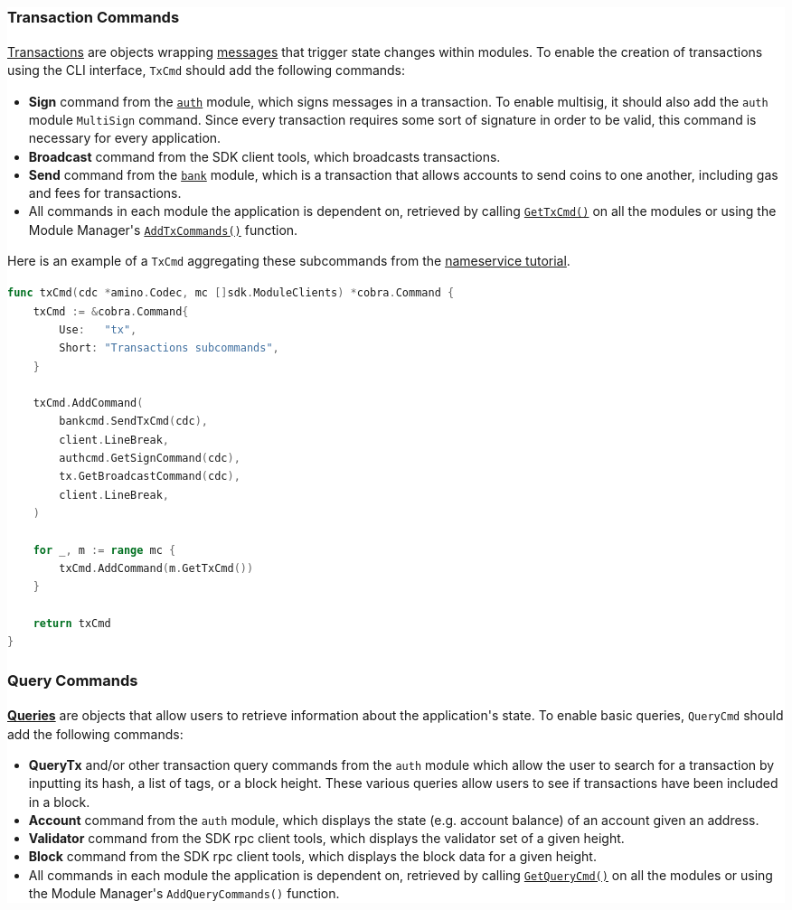 ### Transaction Commands

[Transactions](#./transactions.md) are objects wrapping [messages](../building-modules/messages-and-queries.md) that trigger state changes within modules. To enable the creation of transactions using the CLI interface, `TxCmd` should add the following commands:

* **Sign** command from the [`auth`](https://github.com/cosmos/cosmos-sdk/blob/master/docs/spec/auth) module, which signs messages in a transaction. To enable multisig, it should also add the `auth` module `MultiSign` command. Since every transaction requires some sort of signature in order to be valid, this command is necessary for every application.
* **Broadcast** command from the SDK client tools, which broadcasts transactions.
* **Send** command from the [`bank`](https://github.com/cosmos/cosmos-sdk/blob/master/docs/spec/bank) module, which is a transaction that allows accounts to send coins to one another, including gas and fees for transactions.
* All commands in each module the application is dependent on, retrieved by calling [`GetTxCmd()`](../building-modules/interfaces.md#GetTxCmd) on all the modules or using the Module Manager's [`AddTxCommands()`](../building-modules/module-manager.md) function.

Here is an example of a `TxCmd` aggregating these subcommands from the [nameservice tutorial](https://cosmos.network/docs/tutorial).

```go
func txCmd(cdc *amino.Codec, mc []sdk.ModuleClients) *cobra.Command {
	txCmd := &cobra.Command{
		Use:   "tx",
		Short: "Transactions subcommands",
	}

	txCmd.AddCommand(
		bankcmd.SendTxCmd(cdc),
		client.LineBreak,
		authcmd.GetSignCommand(cdc),
		tx.GetBroadcastCommand(cdc),
		client.LineBreak,
	)

	for _, m := range mc {
		txCmd.AddCommand(m.GetTxCmd())
	}

	return txCmd
}
```


### Query Commands

[**Queries**](../building-modules/messages-and-queries.md#queries) are objects that allow users to retrieve information about the application's state. To enable basic queries, `QueryCmd` should add the following commands:

* **QueryTx** and/or other transaction query commands from the `auth` module which allow the user to search for a transaction by inputting its hash, a list of tags, or a block height. These various queries allow users to see if transactions have been included in a block.
* **Account** command from the `auth` module, which displays the state (e.g. account balance) of an account given an address.
* **Validator** command from the SDK rpc client tools, which displays the validator set of a given height.
* **Block** command from the SDK rpc client tools, which displays the block data for a given height.
* All commands in each module the application is dependent on, retrieved by calling [`GetQueryCmd()`](../building-modules/interfaces.md#GetqueryCmd) on all the modules or using the Module Manager's `AddQueryCommands()` function.
